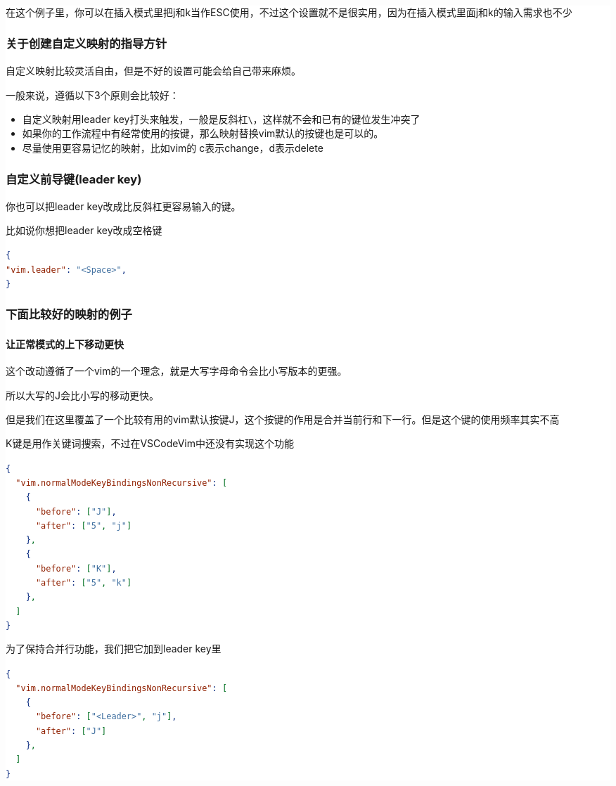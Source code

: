 在这个例子里，你可以在插入模式里把j和k当作ESC使用，不过这个设置就不是很实用，因为在插入模式里面j和k的输入需求也不少

### 关于创建自定义映射的指导方针

自定义映射比较灵活自由，但是不好的设置可能会给自己带来麻烦。

一般来说，遵循以下3个原则会比较好：

- 自定义映射用leader key打头来触发，一般是反斜杠`\`，这样就不会和已有的键位发生冲突了
- 如果你的工作流程中有经常使用的按键，那么映射替换vim默认的按键也是可以的。
- 尽量使用更容易记忆的映射，比如vim的 c表示change，d表示delete

### 自定义前导键(leader key)

你也可以把leader key改成比反斜杠更容易输入的键。

比如说你想把leader key改成空格键

```json
{
"vim.leader": "<Space>",
}
```

### 下面比较好的映射的例子

#### 让正常模式的上下移动更快

这个改动遵循了一个vim的一个理念，就是大写字母命令会比小写版本的更强。

所以大写的J会比小写的移动更快。

但是我们在这里覆盖了一个比较有用的vim默认按键J，这个按键的作用是合并当前行和下一行。但是这个键的使用频率其实不高

K键是用作关键词搜索，不过在VSCodeVim中还没有实现这个功能

```json
{
  "vim.normalModeKeyBindingsNonRecursive": [
    {
      "before": ["J"],
      "after": ["5", "j"]
    },
    {
      "before": ["K"],
      "after": ["5", "k"]
    },
  ]
}
```

为了保持合并行功能，我们把它加到leader key里

```json
{
  "vim.normalModeKeyBindingsNonRecursive": [
    {
      "before": ["<Leader>", "j"],
      "after": ["J"]
    },
  ]
}
```
